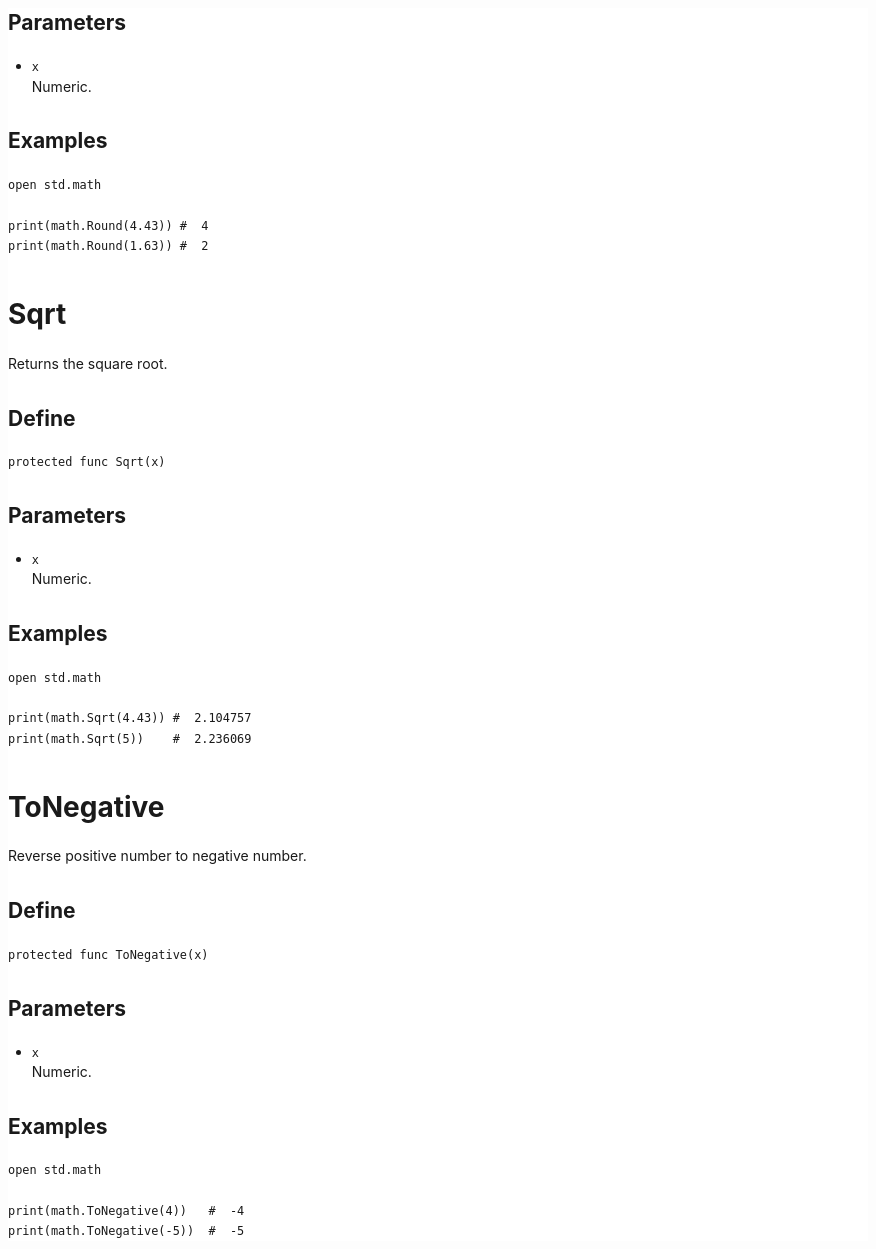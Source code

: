 ## Parameters
+ ``x`` <br>
Numeric.

## Examples
```
open std.math

print(math.Round(4.43)) #  4
print(math.Round(1.63)) #  2
```

# Sqrt
Returns the square root.

## Define
```
protected func Sqrt(x)
```

## Parameters
+ ``x`` <br>
Numeric.

## Examples
```
open std.math

print(math.Sqrt(4.43)) #  2.104757
print(math.Sqrt(5))    #  2.236069
```

# ToNegative
Reverse positive number to negative number.

## Define
```
protected func ToNegative(x)
```

## Parameters
+ ``x`` <br>
Numeric.

## Examples
```
open std.math

print(math.ToNegative(4))   #  -4
print(math.ToNegative(-5))  #  -5
```
